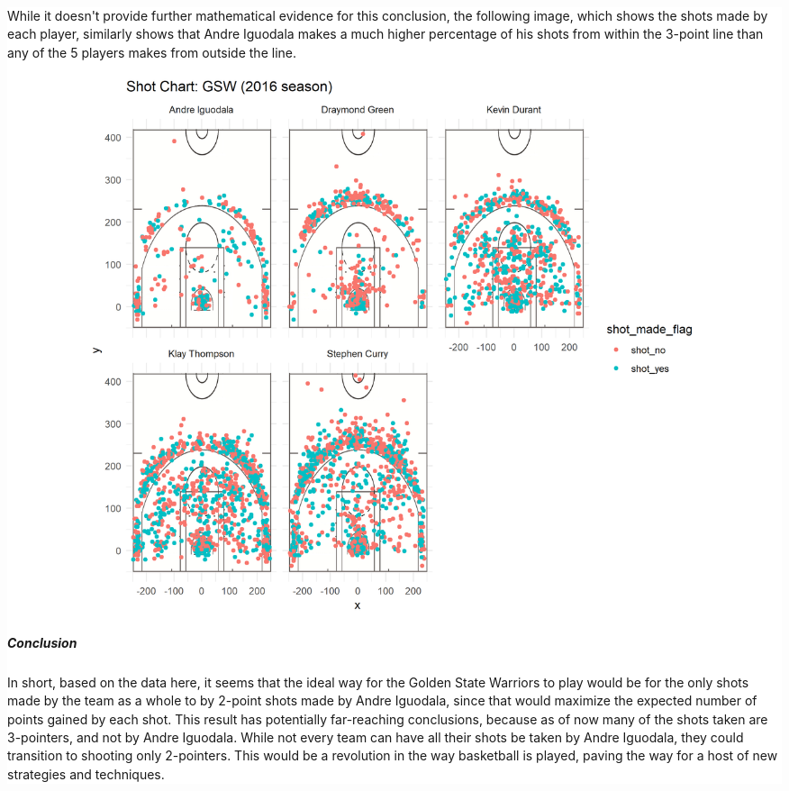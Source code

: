 While it doesn't provide further mathematical evidence for this
conclusion, the following image, which shows the shots made by each
player, similarly shows that Andre Iguodala makes a much higher
percentage of his shots from within the 3-point line than any of the 5
players makes from outside the line.

<img src="../images/gsw-shot-charts.png" width="80%" style="display: block; margin: auto;" />

##### Conclusion

In short, based on the data here, it seems that the ideal way for the
Golden State Warriors to play would be for the only shots made by the
team as a whole to by 2-point shots made by Andre Iguodala, since that
would maximize the expected number of points gained by each shot. This
result has potentially far-reaching conclusions, because as of now many
of the shots taken are 3-pointers, and not by Andre Iguodala. While not
every team can have all their shots be taken by Andre Iguodala, they
could transition to shooting only 2-pointers. This would be a revolution
in the way basketball is played, paving the way for a host of new
strategies and techniques.
